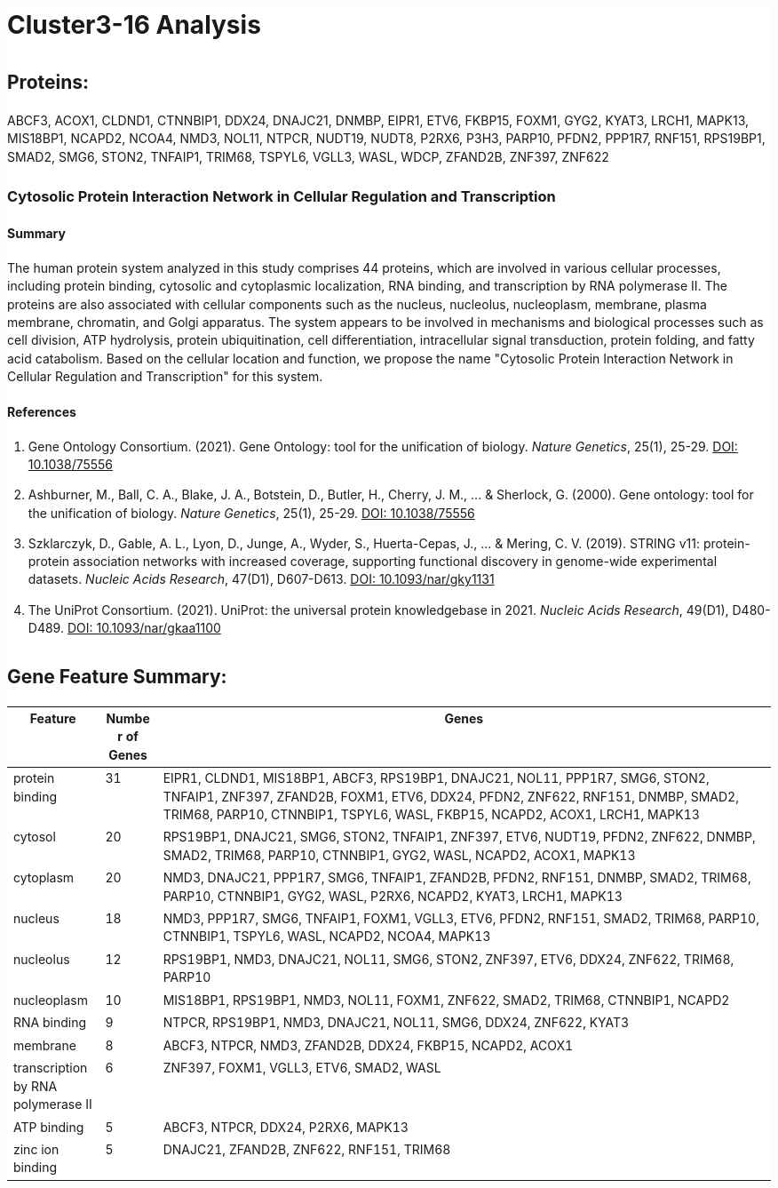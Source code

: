 # Cluster3-16 Analysis

## Proteins: 

ABCF3, ACOX1, CLDND1, CTNNBIP1, DDX24, DNAJC21, DNMBP, EIPR1, ETV6, FKBP15, FOXM1, GYG2, KYAT3, LRCH1, MAPK13, MIS18BP1, NCAPD2, NCOA4, NMD3, NOL11, NTPCR, NUDT19, NUDT8, P2RX6, P3H3, PARP10, PFDN2, PPP1R7, RNF151, RPS19BP1, SMAD2, SMG6, STON2, TNFAIP1, TRIM68, TSPYL6, VGLL3, WASL, WDCP, ZFAND2B, ZNF397, ZNF622

### Cytosolic Protein Interaction Network in Cellular Regulation and Transcription

#### Summary

The human protein system analyzed in this study comprises 44 proteins, which are involved in various cellular processes, including protein binding, cytosolic and cytoplasmic localization, RNA binding, and transcription by RNA polymerase II. The proteins are also associated with cellular components such as the nucleus, nucleolus, nucleoplasm, membrane, plasma membrane, chromatin, and Golgi apparatus. The system appears to be involved in mechanisms and biological processes such as cell division, ATP hydrolysis, protein ubiquitination, cell differentiation, intracellular signal transduction, protein folding, and fatty acid catabolism. Based on the cellular location and function, we propose the name "Cytosolic Protein Interaction Network in Cellular Regulation and Transcription" for this system.

#### References

1. Gene Ontology Consortium. (2021). Gene Ontology: tool for the unification of biology. *Nature Genetics*, 25(1), 25-29. [DOI: 10.1038/75556](https://doi.org/10.1038/75556)

2. Ashburner, M., Ball, C. A., Blake, J. A., Botstein, D., Butler, H., Cherry, J. M., ... & Sherlock, G. (2000). Gene ontology: tool for the unification of biology. *Nature Genetics*, 25(1), 25-29. [DOI: 10.1038/75556](https://doi.org/10.1038/75556)

3. Szklarczyk, D., Gable, A. L., Lyon, D., Junge, A., Wyder, S., Huerta-Cepas, J., ... & Mering, C. V. (2019). STRING v11: protein-protein association networks with increased coverage, supporting functional discovery in genome-wide experimental datasets. *Nucleic Acids Research*, 47(D1), D607-D613. [DOI: 10.1093/nar/gky1131](https://doi.org/10.1093/nar/gky1131)

4. The UniProt Consortium. (2021). UniProt: the universal protein knowledgebase in 2021. *Nucleic Acids Research*, 49(D1), D480-D489. [DOI: 10.1093/nar/gkaa1100](https://doi.org/10.1093/nar/gkaa1100)

## Gene Feature Summary: 

| Feature | Number of Genes | Genes |
| --- | --- | --- |
| protein binding | 31 | EIPR1, CLDND1, MIS18BP1, ABCF3, RPS19BP1, DNAJC21, NOL11, PPP1R7, SMG6, STON2, TNFAIP1, ZNF397, ZFAND2B, FOXM1, ETV6, DDX24, PFDN2, ZNF622, RNF151, DNMBP, SMAD2, TRIM68, PARP10, CTNNBIP1, TSPYL6, WASL, FKBP15, NCAPD2, ACOX1, LRCH1, MAPK13 |
| cytosol | 20 | RPS19BP1, DNAJC21, SMG6, STON2, TNFAIP1, ZNF397, ETV6, NUDT19, PFDN2, ZNF622, DNMBP, SMAD2, TRIM68, PARP10, CTNNBIP1, GYG2, WASL, NCAPD2, ACOX1, MAPK13 |
| cytoplasm | 20 | NMD3, DNAJC21, PPP1R7, SMG6, TNFAIP1, ZFAND2B, PFDN2, RNF151, DNMBP, SMAD2, TRIM68, PARP10, CTNNBIP1, GYG2, WASL, P2RX6, NCAPD2, KYAT3, LRCH1, MAPK13 |
| nucleus | 18 | NMD3, PPP1R7, SMG6, TNFAIP1, FOXM1, VGLL3, ETV6, PFDN2, RNF151, SMAD2, TRIM68, PARP10, CTNNBIP1, TSPYL6, WASL, NCAPD2, NCOA4, MAPK13 |
| nucleolus | 12 | RPS19BP1, NMD3, DNAJC21, NOL11, SMG6, STON2, ZNF397, ETV6, DDX24, ZNF622, TRIM68, PARP10 |
| nucleoplasm | 10 | MIS18BP1, RPS19BP1, NMD3, NOL11, FOXM1, ZNF622, SMAD2, TRIM68, CTNNBIP1, NCAPD2 |
| RNA binding | 9 | NTPCR, RPS19BP1, NMD3, DNAJC21, NOL11, SMG6, DDX24, ZNF622, KYAT3 |
| membrane | 8 | ABCF3, NTPCR, NMD3, ZFAND2B, DDX24, FKBP15, NCAPD2, ACOX1 |
|  transcription by RNA polymerase II | 6 | ZNF397, FOXM1, VGLL3, ETV6, SMAD2, WASL |
| ATP binding | 5 | ABCF3, NTPCR, DDX24, P2RX6, MAPK13 |
| zinc ion binding | 5 | DNAJC21, ZFAND2B, ZNF622, RNF151, TRIM68 |